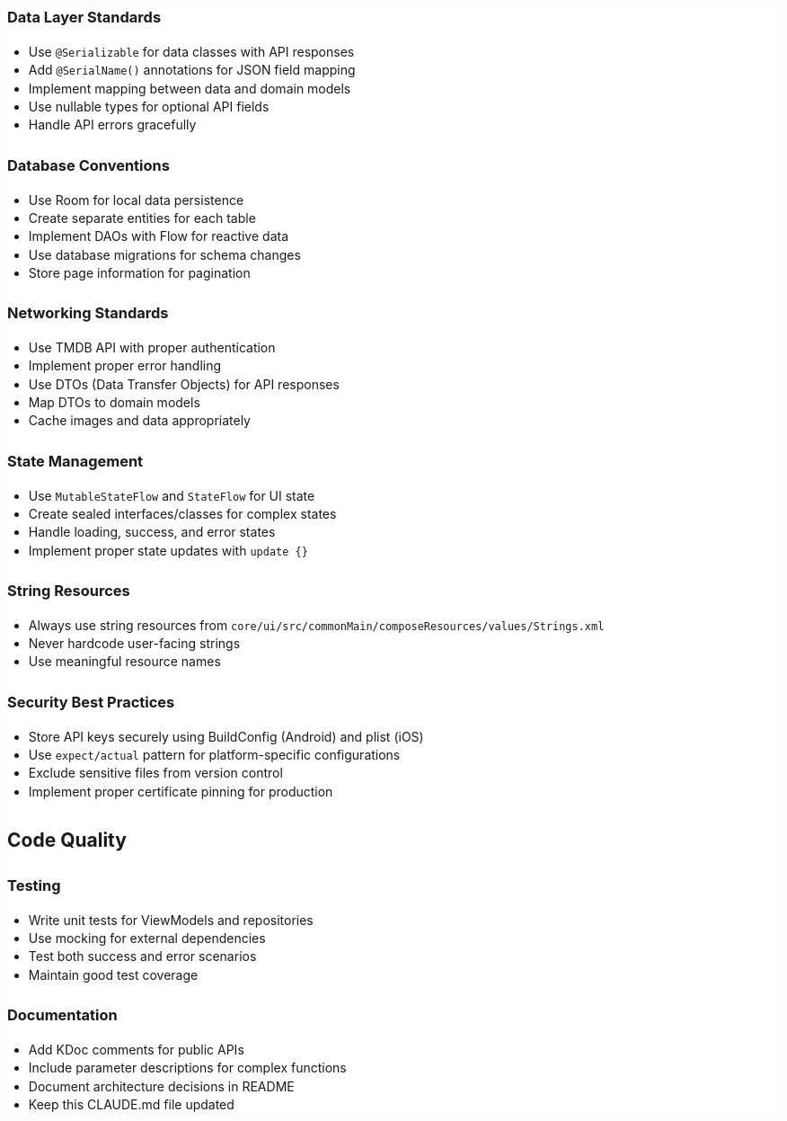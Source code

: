 ### Data Layer Standards
- Use `@Serializable` for data classes with API responses
- Add `@SerialName()` annotations for JSON field mapping
- Implement mapping between data and domain models
- Use nullable types for optional API fields
- Handle API errors gracefully

### Database Conventions
- Use Room for local data persistence
- Create separate entities for each table
- Implement DAOs with Flow for reactive data
- Use database migrations for schema changes
- Store page information for pagination

### Networking Standards
- Use TMDB API with proper authentication
- Implement proper error handling
- Use DTOs (Data Transfer Objects) for API responses
- Map DTOs to domain models
- Cache images and data appropriately

### State Management
- Use `MutableStateFlow` and `StateFlow` for UI state
- Create sealed interfaces/classes for complex states
- Handle loading, success, and error states
- Implement proper state updates with `update {}`

### String Resources
- Always use string resources from `core/ui/src/commonMain/composeResources/values/Strings.xml`
- Never hardcode user-facing strings
- Use meaningful resource names

### Security Best Practices
- Store API keys securely using BuildConfig (Android) and plist (iOS)
- Use `expect/actual` pattern for platform-specific configurations
- Exclude sensitive files from version control
- Implement proper certificate pinning for production

## Code Quality

### Testing
- Write unit tests for ViewModels and repositories
- Use mocking for external dependencies
- Test both success and error scenarios
- Maintain good test coverage

### Documentation
- Add KDoc comments for public APIs
- Include parameter descriptions for complex functions
- Document architecture decisions in README
- Keep this CLAUDE.md file updated
